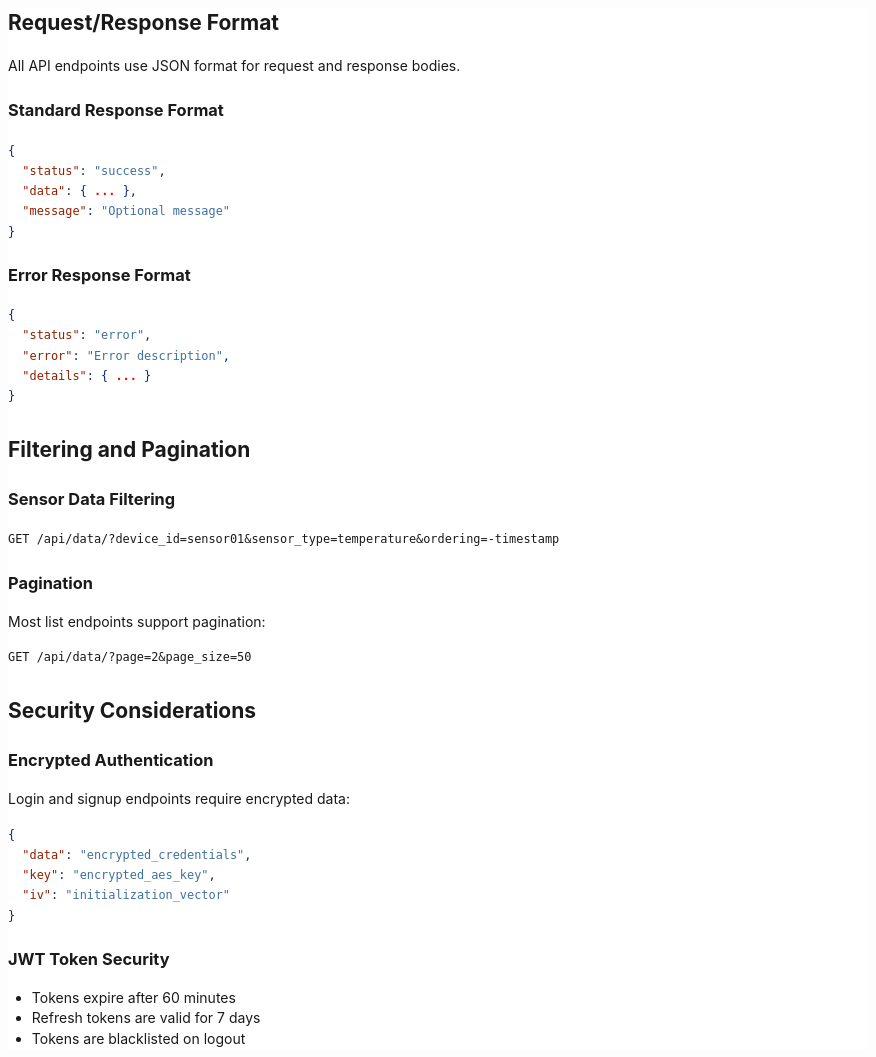 ## Request/Response Format

All API endpoints use JSON format for request and response bodies.

### Standard Response Format
```json
{
  "status": "success",
  "data": { ... },
  "message": "Optional message"
}
```

### Error Response Format
```json
{
  "status": "error",
  "error": "Error description",
  "details": { ... }
}
```

## Filtering and Pagination

### Sensor Data Filtering
```
GET /api/data/?device_id=sensor01&sensor_type=temperature&ordering=-timestamp
```

### Pagination
Most list endpoints support pagination:
```
GET /api/data/?page=2&page_size=50
```

## Security Considerations

### Encrypted Authentication
Login and signup endpoints require encrypted data:
```json
{
  "data": "encrypted_credentials",
  "key": "encrypted_aes_key", 
  "iv": "initialization_vector"
}
```

### JWT Token Security
- Tokens expire after 60 minutes
- Refresh tokens are valid for 7 days
- Tokens are blacklisted on logout
